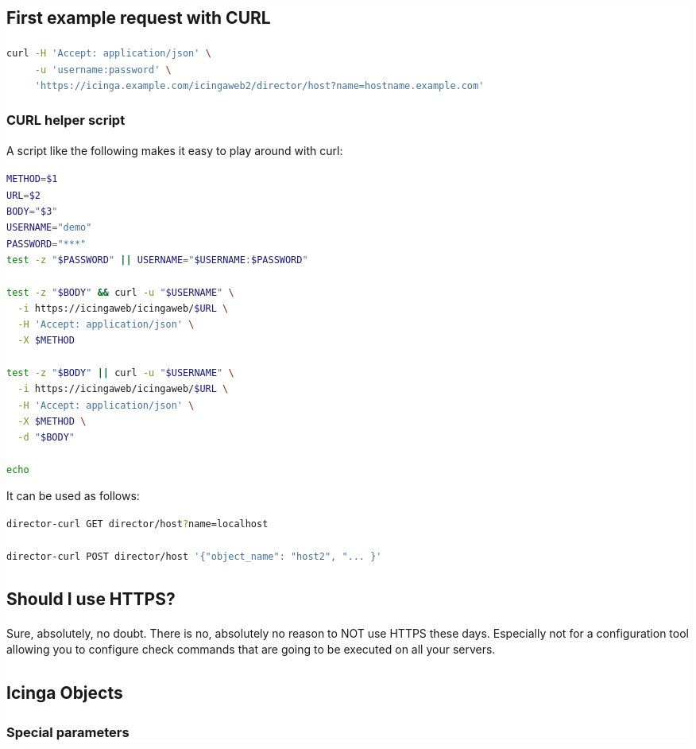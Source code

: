 
First example request with CURL
-------------------------------

```sh
curl -H 'Accept: application/json' \
     -u 'username:password' \
     'https://icinga.example.com/icingaweb2/director/host?name=hostname.example.com'
```

### CURL helper script

A script like the following makes it easy to play around with curl:

```sh
METHOD=$1
URL=$2
BODY="$3"
USERNAME="demo"
PASSWORD="***"
test -z "$PASSWORD" || USERNAME="$USERNAME:$PASSWORD"

test -z "$BODY" && curl -u "$USERNAME" \
  -i https://icingaweb/icingaweb/$URL \
  -H 'Accept: application/json' \
  -X $METHOD

test -z "$BODY" || curl -u "$USERNAME" \
  -i https://icingaweb/icingaweb/$URL \
  -H 'Accept: application/json' \
  -X $METHOD \
  -d "$BODY"

echo
```

It can be used as follows:

```sh
director-curl GET director/host?name=localhost

director-curl POST director/host '{"object_name": "host2", "... }'
```


Should I use HTTPS?
-------------------

Sure, absolutely, no doubt. There is no, absolutely no reason to NOT use
HTTPS these days. Especially not for a configuration tool allowing you to
configure check commands that are going to be executed on all your servers.

Icinga Objects
--------------

### Special parameters
